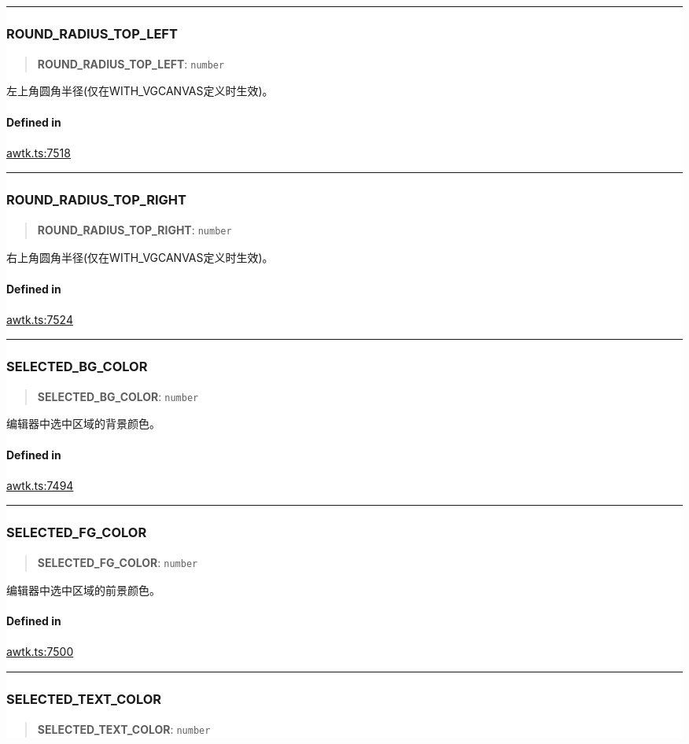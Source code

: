 ***

### ROUND\_RADIUS\_TOP\_LEFT

> **ROUND\_RADIUS\_TOP\_LEFT**: `number`

左上角圆角半径(仅在WITH_VGCANVAS定义时生效)。

#### Defined in

[awtk.ts:7518](https://github.com/zlgopen/awtk-binding/blob/1e0945ae06a2e3b3a4ad0ffa625288088a8ac5d4/tools/code_gen/js/output/awtk.ts#L7518)

***

### ROUND\_RADIUS\_TOP\_RIGHT

> **ROUND\_RADIUS\_TOP\_RIGHT**: `number`

右上角圆角半径(仅在WITH_VGCANVAS定义时生效)。

#### Defined in

[awtk.ts:7524](https://github.com/zlgopen/awtk-binding/blob/1e0945ae06a2e3b3a4ad0ffa625288088a8ac5d4/tools/code_gen/js/output/awtk.ts#L7524)

***

### SELECTED\_BG\_COLOR

> **SELECTED\_BG\_COLOR**: `number`

编辑器中选中区域的背景颜色。

#### Defined in

[awtk.ts:7494](https://github.com/zlgopen/awtk-binding/blob/1e0945ae06a2e3b3a4ad0ffa625288088a8ac5d4/tools/code_gen/js/output/awtk.ts#L7494)

***

### SELECTED\_FG\_COLOR

> **SELECTED\_FG\_COLOR**: `number`

编辑器中选中区域的前景颜色。

#### Defined in

[awtk.ts:7500](https://github.com/zlgopen/awtk-binding/blob/1e0945ae06a2e3b3a4ad0ffa625288088a8ac5d4/tools/code_gen/js/output/awtk.ts#L7500)

***

### SELECTED\_TEXT\_COLOR

> **SELECTED\_TEXT\_COLOR**: `number`
